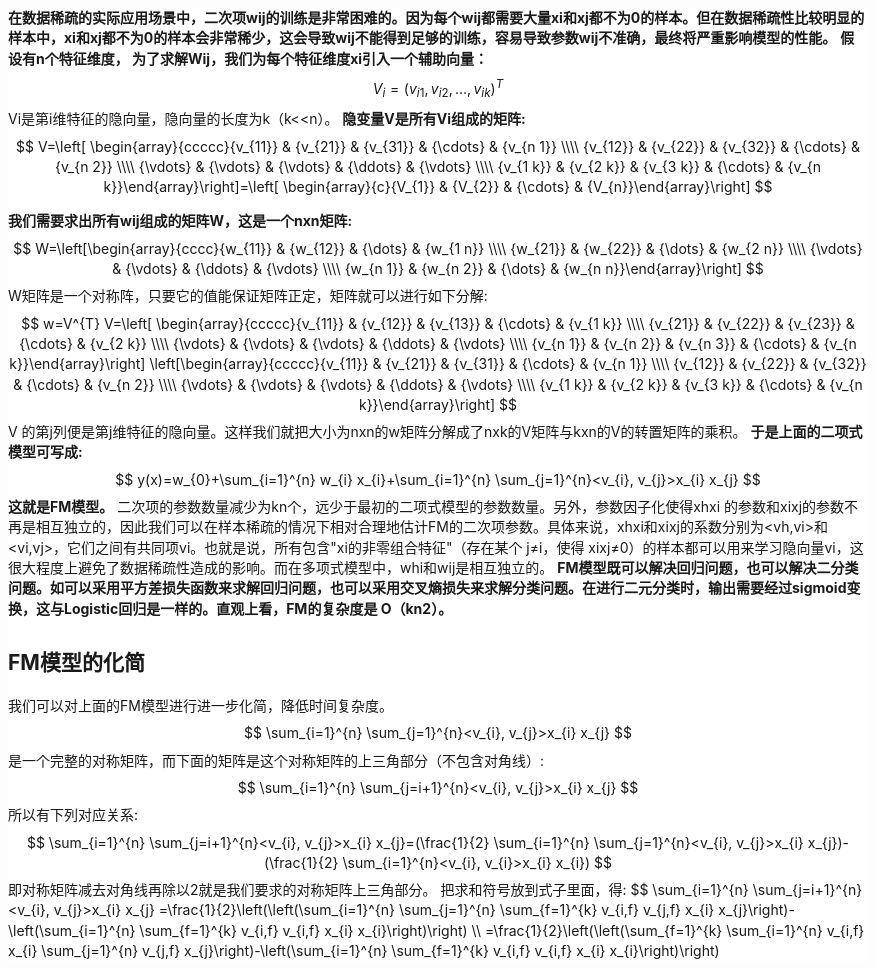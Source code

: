 **在数据稀疏的实际应用场景中，二次项wij的训练是非常困难的。因为每个wij都需要大量xi和xj都不为0的样本。但在数据稀疏性比较明显的样本中，xi和xj都不为0的样本会非常稀少，这会导致wij不能得到足够的训练，容易导致参数wij不准确，最终将严重影响模型的性能。**
**假设有n个特征维度， 为了求解Wij，我们为每个特征维度xi引入一个辅助向量：**
$$
V_{i}=\left(v_{i1}, v_{i2}, \ldots, v_{ik}\right)^{T}
$$
Vi是第i维特征的隐向量，隐向量的长度为k（k<<n）。
**隐变量V是所有Vi组成的矩阵:**
$$
V=\left[ \begin{array}{ccccc}{v_{11}} & {v_{21}} & {v_{31}} & {\cdots} & {v_{n 1}} \\\\ {v_{12}} & {v_{22}} & {v_{32}} & {\cdots} & {v_{n 2}} \\\\ {\vdots} & {\vdots} & {\vdots} & {\ddots} & {\vdots} \\\\ {v_{1 k}} & {v_{2 k}} & {v_{3 k}} & {\cdots} & {v_{n k}}\end{array}\right]=\left[ \begin{array}{c}{V_{1}} & {V_{2}} & {\cdots} & {V_{n}}\end{array}\right]
$$

**我们需要求出所有wij组成的矩阵W，这是一个nxn矩阵:**
$$
W=\left[\begin{array}{cccc}{w_{11}} & {w_{12}} & {\dots} & {w_{1 n}} \\\\ {w_{21}} & {w_{22}} & {\dots} & {w_{2 n}} \\\\ {\vdots} & {\vdots} & {\ddots} & {\vdots} \\\\ {w_{n 1}} & {w_{n 2}} & {\dots} & {w_{n n}}\end{array}\right]
$$
W矩阵是一个对称阵，只要它的值能保证矩阵正定，矩阵就可以进行如下分解:
$$
w=V^{T} V=\left[ \begin{array}{ccccc}{v_{11}} & {v_{12}} & {v_{13}} & {\cdots} & {v_{1 k}} \\\\ {v_{21}} & {v_{22}} & {v_{23}} & {\cdots} & {v_{2 k}} \\\\ {\vdots} & {\vdots} & {\vdots} & {\ddots} & {\vdots} \\\\ {v_{n 1}} & {v_{n 2}} & {v_{n 3}} & {\cdots} & {v_{n k}}\end{array}\right] \left[\begin{array}{ccccc}{v_{11}} & {v_{21}} & {v_{31}} & {\cdots} & {v_{n 1}} \\\\ {v_{12}} & {v_{22}} & {v_{32}} & {\cdots} & {v_{n 2}} \\\\ {\vdots} & {\vdots} & {\vdots} & {\ddots} & {\vdots} \\\\ {v_{1 k}} & {v_{2 k}} & {v_{3 k}} & {\cdots} & {v_{n k}}\end{array}\right]
$$
V 的第j列便是第j维特征的隐向量。这样我们就把大小为nxn的w矩阵分解成了nxk的V矩阵与kxn的V的转置矩阵的乘积。
**于是上面的二项式模型可写成:**
$$
y(x)=w_{0}+\sum_{i=1}^{n} w_{i} x_{i}+\sum_{i=1}^{n} \sum_{j=1}^{n}<v_{i}, v_{j}>x_{i} x_{j}
$$
**这就是FM模型。**
二次项的参数数量减少为kn个，远少于最初的二项式模型的参数数量。另外，参数因子化使得xhxi 的参数和xixj的参数不再是相互独立的，因此我们可以在样本稀疏的情况下相对合理地估计FM的二次项参数。具体来说，xhxi和xixj的系数分别为<vh,vi>和<vi,vj>，它们之间有共同项vi。也就是说，所有包含"xi的非零组合特征"（存在某个 j≠i，使得 xixj≠0）的样本都可以用来学习隐向量vi，这很大程度上避免了数据稀疏性造成的影响。而在多项式模型中，whi和wij是相互独立的。
**FM模型既可以解决回归问题，也可以解决二分类问题。如可以采用平方差损失函数来求解回归问题，也可以采用交叉熵损失来求解分类问题。在进行二元分类时，输出需要经过sigmoid变换，这与Logistic回归是一样的。直观上看，FM的复杂度是 O（kn2）。**
## FM模型的化简
我们可以对上面的FM模型进行进一步化简，降低时间复杂度。
$$
\sum_{i=1}^{n} \sum_{j=1}^{n}<v_{i}, v_{j}>x_{i} x_{j}
$$
是一个完整的对称矩阵，而下面的矩阵是这个对称矩阵的上三角部分（不包含对角线）:
$$
\sum_{i=1}^{n} \sum_{j=i+1}^{n}<v_{i}, v_{j}>x_{i} x_{j}
$$
所以有下列对应关系:
$$
\sum_{i=1}^{n} \sum_{j=i+1}^{n}<v_{i}, v_{j}>x_{i} x_{j}=(\frac{1}{2} \sum_{i=1}^{n} \sum_{j=1}^{n}<v_{i}, v_{j}>x_{i} x_{j})-(\frac{1}{2} \sum_{i=1}^{n}<v_{i}, v_{i}>x_{i} x_{i})
$$
即对称矩阵减去对角线再除以2就是我们要求的对称矩阵上三角部分。
把求和符号放到式子里面，得:
$$
\sum_{i=1}^{n} \sum_{j=i+1}^{n}<v_{i}, v_{j}>x_{i} x_{j} =\frac{1}{2}\left(\left(\sum_{i=1}^{n} \sum_{j=1}^{n} \sum_{f=1}^{k} v_{i,f} v_{j,f} x_{i} x_{j}\right)-\left(\sum_{i=1}^{n} \sum_{f=1}^{k} v_{i,f} v_{i,f} x_{i} x_{i}\right)\right) \\\\ =\frac{1}{2}\left(\left(\sum_{f=1}^{k} \sum_{i=1}^{n} v_{i,f} x_{i} \sum_{j=1}^{n} v_{j,f} x_{j}\right)-\left(\sum_{i=1}^{n} \sum_{f=1}^{k} v_{i,f} v_{i,f} x_{i} x_{i}\right)\right)